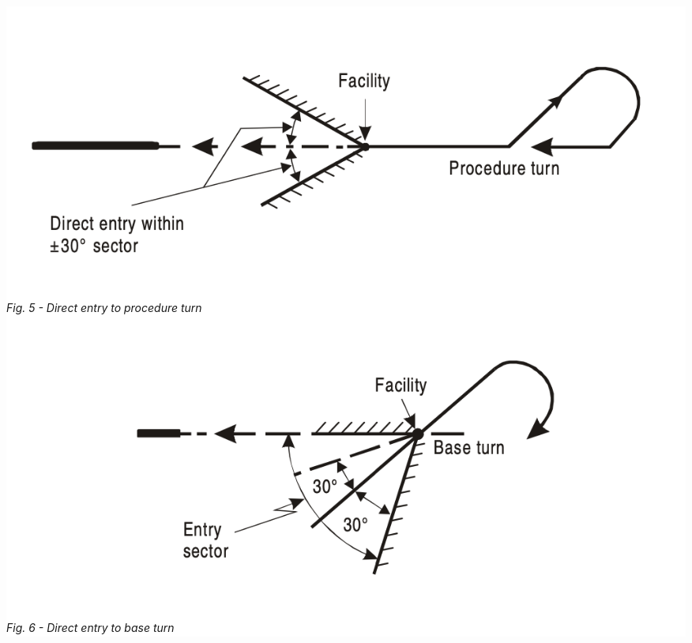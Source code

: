 ![](../../../images/rt1.png)

*Fig. 5 - Direct entry to procedure turn*

![](../../../images/rt2.png)

*Fig. 6 - Direct entry to base turn*
